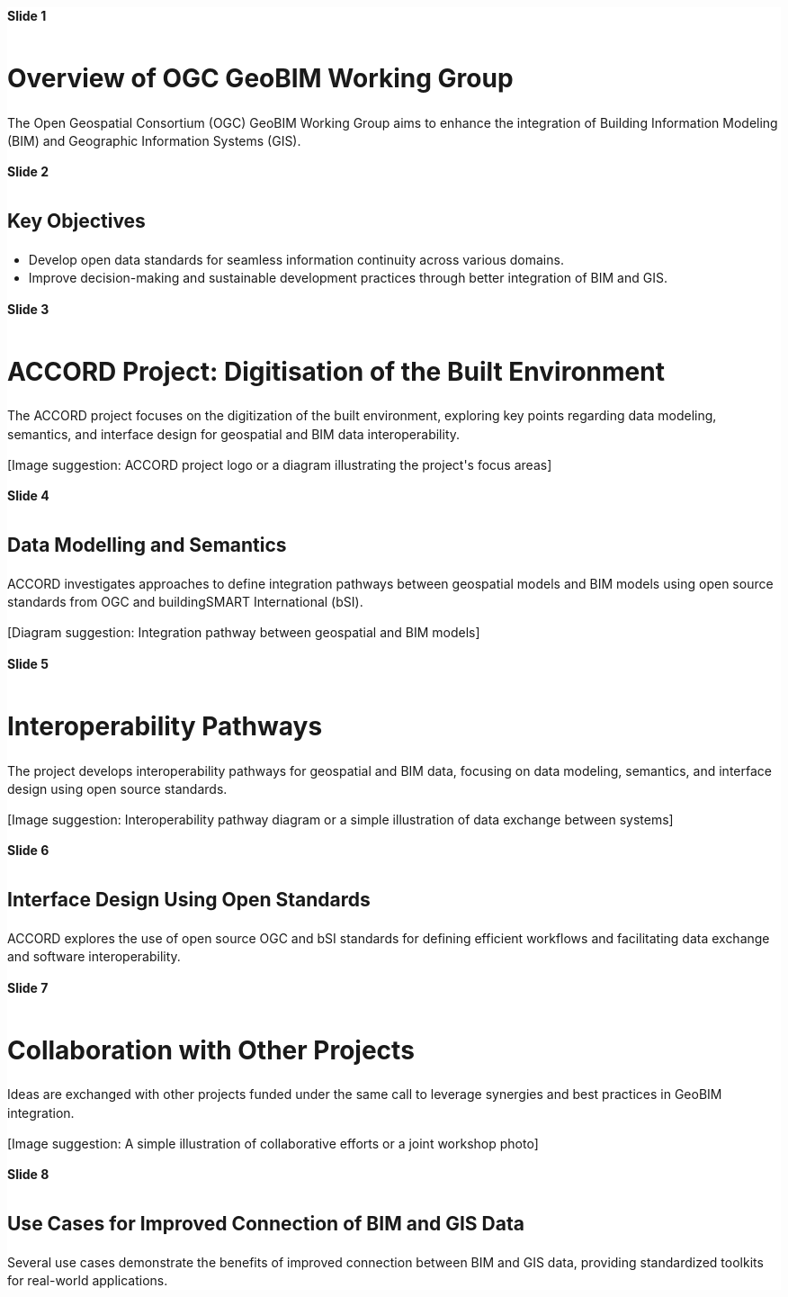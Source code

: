 **Slide 1**
# Overview of OGC GeoBIM Working Group
The Open Geospatial Consortium (OGC) GeoBIM Working Group aims to enhance the integration of Building Information Modeling (BIM) and Geographic Information Systems (GIS). 

**Slide 2**
## Key Objectives
* Develop open data standards for seamless information continuity across various domains.
* Improve decision-making and sustainable development practices through better integration of BIM and GIS.

**Slide 3**
# ACCORD Project: Digitisation of the Built Environment
The ACCORD project focuses on the digitization of the built environment, exploring key points regarding data modeling, semantics, and interface design for geospatial and BIM data interoperability. 

[Image suggestion: ACCORD project logo or a diagram illustrating the project's focus areas]

**Slide 4**
## Data Modelling and Semantics
ACCORD investigates approaches to define integration pathways between geospatial models and BIM models using open source standards from OGC and buildingSMART International (bSI). 

[Diagram suggestion: Integration pathway between geospatial and BIM models]

**Slide 5**
# Interoperability Pathways
The project develops interoperability pathways for geospatial and BIM data, focusing on data modeling, semantics, and interface design using open source standards. 

[Image suggestion: Interoperability pathway diagram or a simple illustration of data exchange between systems]

**Slide 6**
## Interface Design Using Open Standards
ACCORD explores the use of open source OGC and bSI standards for defining efficient workflows and facilitating data exchange and software interoperability.

**Slide 7**
# Collaboration with Other Projects
Ideas are exchanged with other projects funded under the same call to leverage synergies and best practices in GeoBIM integration. 

[Image suggestion: A simple illustration of collaborative efforts or a joint workshop photo]

**Slide 8**
## Use Cases for Improved Connection of BIM and GIS Data
Several use cases demonstrate the benefits of improved connection between BIM and GIS data, providing standardized toolkits for real-world applications.
